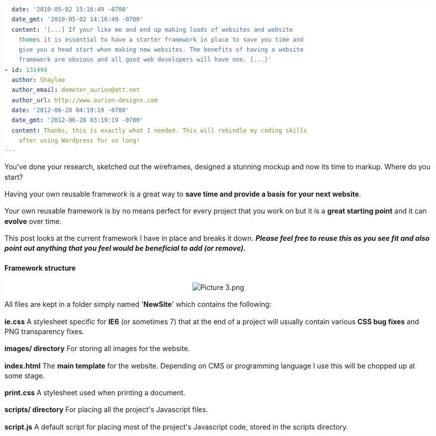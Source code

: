 ```yaml
  date: '2010-05-02 15:16:49 -0700'
  date_gmt: '2010-05-02 14:16:49 -0700'
  content: '[...] If your like me and end up making loads of websites and website
    themes it is essential to have a starter framework in place to save you time and
    give you a head start when making new websites. The benefits of having a website
    framework are obvious and all good web developers will have one. [...]'
- id: 131494
  author: Shaylee
  author_email: demeter_aurion@att.net
  author_url: http://www.aurion-designs.com
  date: '2012-06-28 04:19:19 -0700'
  date_gmt: '2012-06-28 03:19:19 -0700'
  content: Thanks, this is exactly what I needed. This will rekindle my coding skills
    after using Wordpress for so long!
---
```

You've done your research, sketched out the wireframes, designed a stunning mockup and now its time to markup. Where do you start?

Having your own reusable framework is a great way to <strong>save time and provide a basis for your next website</strong>.

Your own reusable framework is by no means perfect for every project that you work on but it is a <strong>great starting point</strong> and it can <strong>evolve</strong> over time.



This post looks at the current framework I have in place and breaks it down. <strong><em>Please feel free to reuse this as you see fit and also point out anything that you feel would be beneficial to add (or remove).</em></strong>

<h4>Framework structure</h4>

<div style="text-align:center;"><img src="http://www.leemunroe.com/wp-content/uploads/Picture-3.png" alt="Picture 3.png" border="0" width="382" height="182" /></div>

All files are kept in a folder simply named '<strong>NewSite</strong>' which contains the following:

<strong>ie.css</strong >
A stylesheet specific for <strong>IE6</strong> (or sometimes 7) that at the end of a project will usually contain various <strong>CSS bug fixes</strong> and PNG transparency fixes.

<strong>images/ directory</strong>
For storing all images for the website.

<strong>index.html</strong>
The <strong>main template</strong> for the website. Depending on CMS or programming language I use this will be chopped up at some stage.

<strong>print.css</strong>
A stylesheet used when printing a document.

<strong>scripts/ directory</strong>
For placing all the project's Javascript files.

<strong>script.js</strong>
A default script for placing most of the project's Javascript code, stored in the scripts directory.
